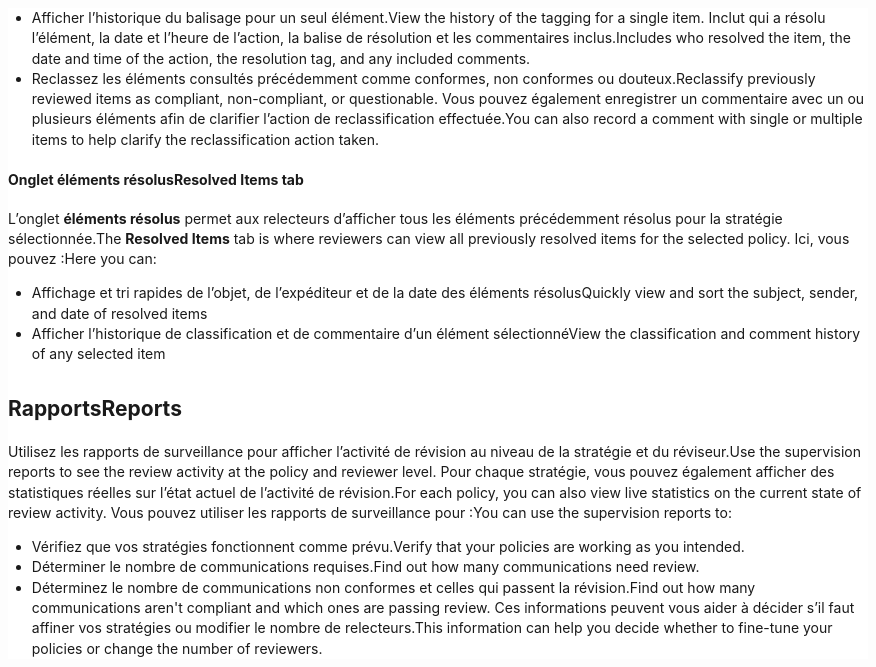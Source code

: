 - <span data-ttu-id="5dc5a-331">Afficher l’historique du balisage pour un seul élément.</span><span class="sxs-lookup"><span data-stu-id="5dc5a-331">View the history of the tagging for a single item.</span></span> <span data-ttu-id="5dc5a-332">Inclut qui a résolu l’élément, la date et l’heure de l’action, la balise de résolution et les commentaires inclus.</span><span class="sxs-lookup"><span data-stu-id="5dc5a-332">Includes who resolved the item, the date and time of the action, the resolution tag, and any included comments.</span></span>
- <span data-ttu-id="5dc5a-333">Reclassez les éléments consultés précédemment comme conformes, non conformes ou douteux.</span><span class="sxs-lookup"><span data-stu-id="5dc5a-333">Reclassify previously reviewed items as compliant, non-compliant, or questionable.</span></span> <span data-ttu-id="5dc5a-334">Vous pouvez également enregistrer un commentaire avec un ou plusieurs éléments afin de clarifier l’action de reclassification effectuée.</span><span class="sxs-lookup"><span data-stu-id="5dc5a-334">You can also record a comment with single or multiple items to help clarify the reclassification action taken.</span></span>

#### <a name="resolved-items-tab"></a><span data-ttu-id="5dc5a-335">Onglet éléments résolus</span><span class="sxs-lookup"><span data-stu-id="5dc5a-335">Resolved Items tab</span></span>

<span data-ttu-id="5dc5a-336">L’onglet **éléments résolus** permet aux relecteurs d’afficher tous les éléments précédemment résolus pour la stratégie sélectionnée.</span><span class="sxs-lookup"><span data-stu-id="5dc5a-336">The **Resolved Items** tab is where reviewers can view all previously resolved items for the selected policy.</span></span> <span data-ttu-id="5dc5a-337">Ici, vous pouvez :</span><span class="sxs-lookup"><span data-stu-id="5dc5a-337">Here you can:</span></span>

- <span data-ttu-id="5dc5a-338">Affichage et tri rapides de l’objet, de l’expéditeur et de la date des éléments résolus</span><span class="sxs-lookup"><span data-stu-id="5dc5a-338">Quickly view and sort the subject, sender, and date of resolved items</span></span>
- <span data-ttu-id="5dc5a-339">Afficher l’historique de classification et de commentaire d’un élément sélectionné</span><span class="sxs-lookup"><span data-stu-id="5dc5a-339">View the classification and comment history of any selected item</span></span>

## <a name="reports"></a><span data-ttu-id="5dc5a-340">Rapports</span><span class="sxs-lookup"><span data-stu-id="5dc5a-340">Reports</span></span>

<span data-ttu-id="5dc5a-341">Utilisez les rapports de surveillance pour afficher l’activité de révision au niveau de la stratégie et du réviseur.</span><span class="sxs-lookup"><span data-stu-id="5dc5a-341">Use the supervision reports to see the review activity at the policy and reviewer level.</span></span> <span data-ttu-id="5dc5a-342">Pour chaque stratégie, vous pouvez également afficher des statistiques réelles sur l’état actuel de l’activité de révision.</span><span class="sxs-lookup"><span data-stu-id="5dc5a-342">For each policy, you can also view live statistics on the current state of review activity.</span></span> <span data-ttu-id="5dc5a-343">Vous pouvez utiliser les rapports de surveillance pour :</span><span class="sxs-lookup"><span data-stu-id="5dc5a-343">You can use the supervision reports to:</span></span>
  
- <span data-ttu-id="5dc5a-344">Vérifiez que vos stratégies fonctionnent comme prévu.</span><span class="sxs-lookup"><span data-stu-id="5dc5a-344">Verify that your policies are working as you intended.</span></span>
- <span data-ttu-id="5dc5a-345">Déterminer le nombre de communications requises.</span><span class="sxs-lookup"><span data-stu-id="5dc5a-345">Find out how many communications need review.</span></span>
- <span data-ttu-id="5dc5a-346">Déterminez le nombre de communications non conformes et celles qui passent la révision.</span><span class="sxs-lookup"><span data-stu-id="5dc5a-346">Find out how many communications aren't compliant and which ones are passing review.</span></span> <span data-ttu-id="5dc5a-347">Ces informations peuvent vous aider à décider s’il faut affiner vos stratégies ou modifier le nombre de relecteurs.</span><span class="sxs-lookup"><span data-stu-id="5dc5a-347">This information can help you decide whether to fine-tune your policies or change the number of reviewers.</span></span>
